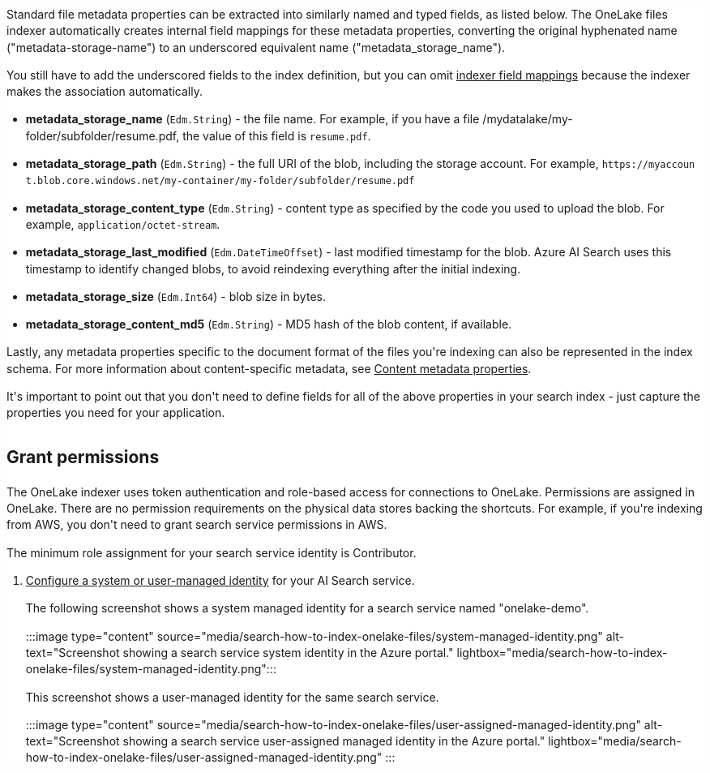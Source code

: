 Standard file metadata properties can be extracted into similarly named and typed fields, as listed below. The OneLake files indexer automatically creates internal field mappings for these metadata properties, converting the original hyphenated name ("metadata-storage-name") to an underscored equivalent name ("metadata_storage_name").

You still have to add the underscored fields to the index definition, but you can omit [indexer field mappings](search-indexer-field-mappings.md) because the indexer makes the association automatically.

+ **metadata_storage_name** (`Edm.String`) - the file name. For example, if you have a file /mydatalake/my-folder/subfolder/resume.pdf, the value of this field is `resume.pdf`.

+ **metadata_storage_path** (`Edm.String`) - the full URI of the blob, including the storage account. For example, `https://myaccount.blob.core.windows.net/my-container/my-folder/subfolder/resume.pdf`

+ **metadata_storage_content_type** (`Edm.String`) - content type as specified by the code you used to upload the blob. For example, `application/octet-stream`.

+ **metadata_storage_last_modified** (`Edm.DateTimeOffset`) - last modified timestamp for the blob. Azure AI Search uses this timestamp to identify changed blobs, to avoid reindexing everything after the initial indexing.

+ **metadata_storage_size** (`Edm.Int64`) - blob size in bytes.

+ **metadata_storage_content_md5** (`Edm.String`) - MD5 hash of the blob content, if available.

Lastly, any metadata properties specific to the document format of the files you're indexing can also be represented in the index schema. For more information about content-specific metadata, see [Content metadata properties](search-blob-metadata-properties.md).

It's important to point out that you don't need to define fields for all of the above properties in your search index - just capture the properties you need for your application.

<a name="assign-service-permissions"></a>

## Grant permissions

The OneLake indexer uses token authentication and role-based access for connections to OneLake. Permissions are assigned in OneLake. There are no permission requirements on the physical data stores backing the shortcuts. For example, if you're indexing from AWS, you don't need to grant search service permissions in AWS.

The minimum role assignment for your search service identity is Contributor.

1. [Configure a system or user-managed identity](search-how-to-managed-identities.md) for your AI Search service.

   The following screenshot shows a system managed identity for a search service named "onelake-demo".

   :::image type="content" source="media/search-how-to-index-onelake-files/system-managed-identity.png" alt-text="Screenshot showing a search service system identity in the Azure portal." lightbox="media/search-how-to-index-onelake-files/system-managed-identity.png":::

   This screenshot shows a user-managed identity for the same search service.

   :::image type="content" source="media/search-how-to-index-onelake-files/user-assigned-managed-identity.png" alt-text="Screenshot showing a search service user-assigned managed identity in the Azure portal." lightbox="media/search-how-to-index-onelake-files/user-assigned-managed-identity.png" :::
